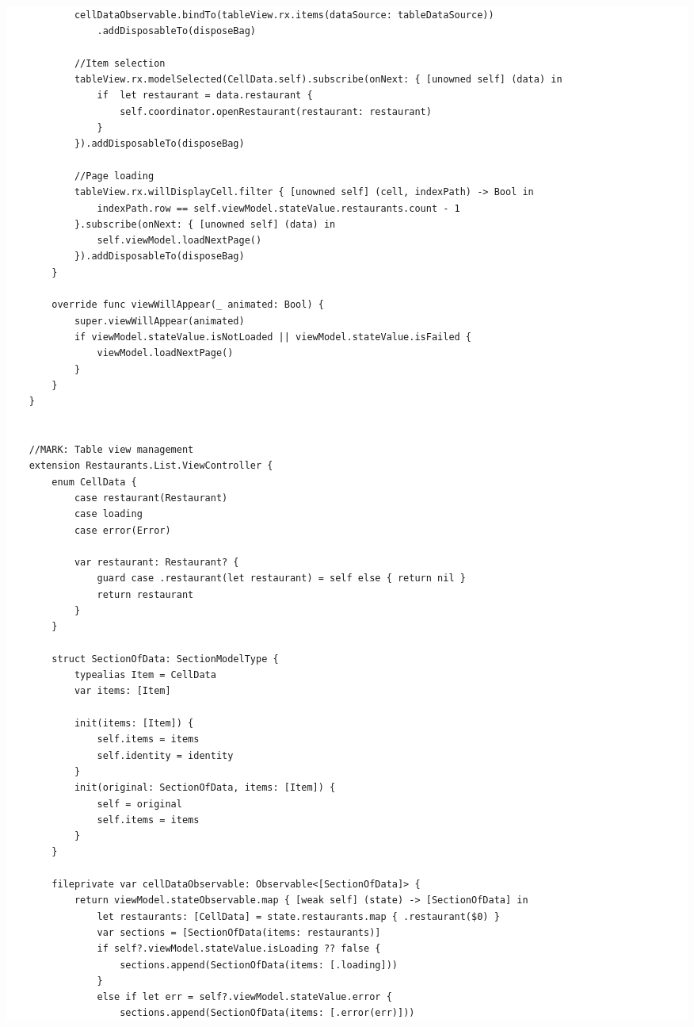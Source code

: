 ```
            cellDataObservable.bindTo(tableView.rx.items(dataSource: tableDataSource))
                .addDisposableTo(disposeBag)
            
            //Item selection
            tableView.rx.modelSelected(CellData.self).subscribe(onNext: { [unowned self] (data) in
                if  let restaurant = data.restaurant {
                    self.coordinator.openRestaurant(restaurant: restaurant)
                }
            }).addDisposableTo(disposeBag)
            
            //Page loading
            tableView.rx.willDisplayCell.filter { [unowned self] (cell, indexPath) -> Bool in
                indexPath.row == self.viewModel.stateValue.restaurants.count - 1
            }.subscribe(onNext: { [unowned self] (data) in
                self.viewModel.loadNextPage()
            }).addDisposableTo(disposeBag)
        }
        
        override func viewWillAppear(_ animated: Bool) {
            super.viewWillAppear(animated)
            if viewModel.stateValue.isNotLoaded || viewModel.stateValue.isFailed {
                viewModel.loadNextPage()
            }
        }
    }
    
    
    //MARK: Table view management
    extension Restaurants.List.ViewController {
        enum CellData {
            case restaurant(Restaurant)
            case loading
            case error(Error)
            
            var restaurant: Restaurant? {
                guard case .restaurant(let restaurant) = self else { return nil }
                return restaurant
            }        
        }
        
        struct SectionOfData: SectionModelType {
            typealias Item = CellData
            var items: [Item]
            
            init(items: [Item]) {
                self.items = items
                self.identity = identity
            }
            init(original: SectionOfData, items: [Item]) {
                self = original
                self.items = items
            }
        }
        
        fileprivate var cellDataObservable: Observable<[SectionOfData]> {
            return viewModel.stateObservable.map { [weak self] (state) -> [SectionOfData] in
                let restaurants: [CellData] = state.restaurants.map { .restaurant($0) }
                var sections = [SectionOfData(items: restaurants)]
                if self?.viewModel.stateValue.isLoading ?? false {
                    sections.append(SectionOfData(items: [.loading]))
                }
                else if let err = self?.viewModel.stateValue.error {
                    sections.append(SectionOfData(items: [.error(err)]))
```